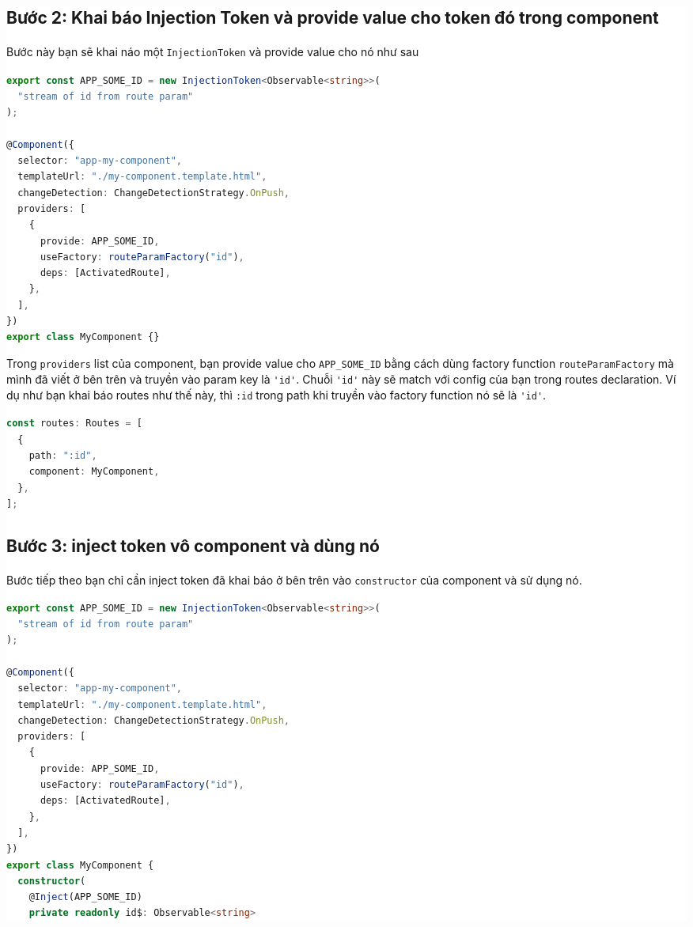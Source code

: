 ## Bước 2: Khai báo Injection Token và provide value cho token đó trong component

Bước này bạn sẽ khai náo một `InjectionToken` và provide value cho nó như sau

```typescript
export const APP_SOME_ID = new InjectionToken<Observable<string>>(
  "stream of id from route param"
);

@Component({
  selector: "app-my-component",
  templateUrl: "./my-component.template.html",
  changeDetection: ChangeDetectionStrategy.OnPush,
  providers: [
    {
      provide: APP_SOME_ID,
      useFactory: routeParamFactory("id"),
      deps: [ActivatedRoute],
    },
  ],
})
export class MyComponent {}
```

Trong `providers` list của component, bạn provide value cho `APP_SOME_ID` bằng cách dùng factory function `routeParamFactory` mà mình đã viết ở bên trên và truyền vào param key là `'id'`. Chuỗi `'id'` này sẽ match với config của bạn trong routes declaration. Ví dụ như bạn khai báo routes như thế này, thì `:id` trong path khi truyền vào factory function nó sẽ là `'id'`.

```typescript
const routes: Routes = [
  {
    path: ":id",
    component: MyComponent,
  },
];
```

## Bước 3: inject token vô component và dùng nó

Bước tiếp theo bạn chỉ cần inject token đã khai báo ở bên trên vào `constructor` của component và sử dụng nó.

```typescript
export const APP_SOME_ID = new InjectionToken<Observable<string>>(
  "stream of id from route param"
);

@Component({
  selector: "app-my-component",
  templateUrl: "./my-component.template.html",
  changeDetection: ChangeDetectionStrategy.OnPush,
  providers: [
    {
      provide: APP_SOME_ID,
      useFactory: routeParamFactory("id"),
      deps: [ActivatedRoute],
    },
  ],
})
export class MyComponent {
  constructor(
    @Inject(APP_SOME_ID)
    private readonly id$: Observable<string>
```